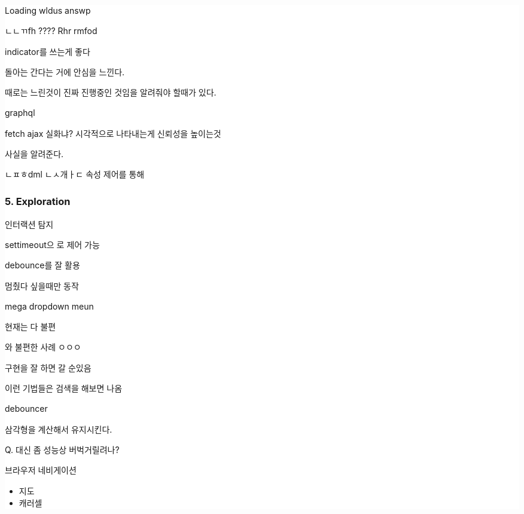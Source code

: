 
Loading wldus answp

ㄴㄴㄲfh ???? Rhr rmfod



indicator를 쓰는게 좋다

돌아는 간다는 거에 안심을 느낀다.



때로는 느린것이 진짜 진행중인 것임을 알려줘야 할때가 있다.

graphql



fetch ajax 실화냐? 시각적으로 나타내는게 신뢰성을 높이는것

사실을 알려준다.



ㄴㅍㅎdml ㄴㅅ개ㅏㄷ 속성 제어를 통해



### 5. Exploration



인터랙션 탐지

settimeout으 로 제어 가능

debounce를 잘 활용

멈췄다 싶을때만 동작





mega dropdown meun

현재는 다 불편



와 불편한 사례 ㅇㅇㅇ

구현을 잘 하면 갈 순있음



이런 기법들은 검색을 해보면 나옴

debouncer

삼각형을 계산해서 유지시킨다.

Q. 대신 좀 성능상 버벅거릴려나?



브라우저 네비게이션

- 지도
- 캐러셀
